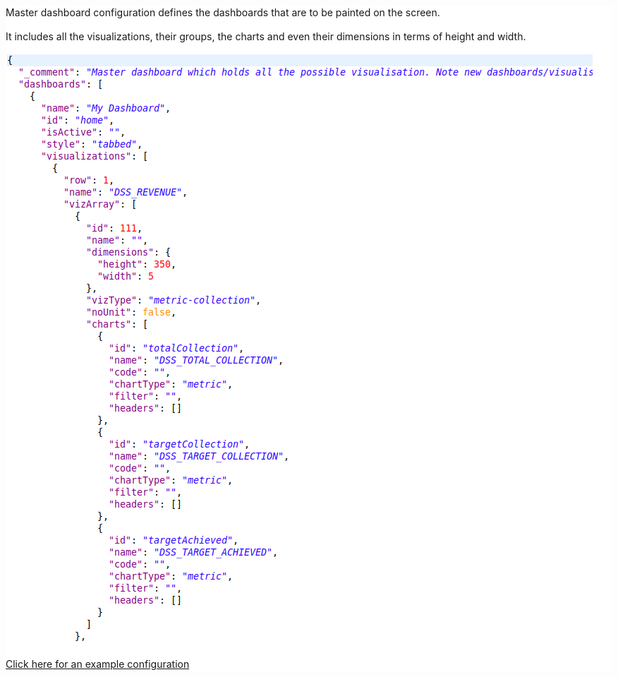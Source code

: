 
Master dashboard configuration defines the dashboards that are to be painted on the screen.

It includes all the visualizations, their groups, the charts and even their dimensions in terms of height and width.

![Figure 7](../../../../../.gitbook/assets/116.png)

[Click here for an example configuration](https://github.com/egovernments/configs/blob/master/egov-dss-dashboards/dashboard-analytics/MasterDashboardConfig.json)
